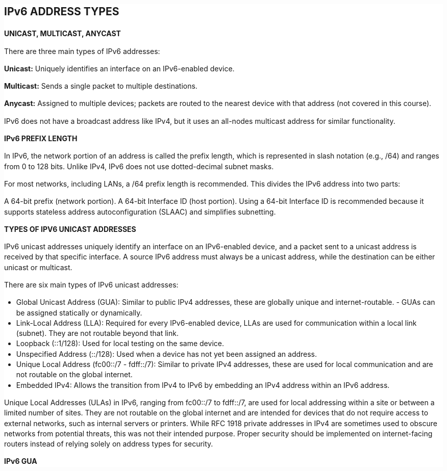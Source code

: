 ## IPv6 ADDRESS TYPES

**UNICAST, MULTICAST, ANYCAST**

There are three main types of IPv6 addresses:

**Unicast:** Uniquely identifies an interface on an IPv6-enabled device.

**Multicast:** Sends a single packet to multiple destinations.

**Anycast:** Assigned to multiple devices; packets are routed to the nearest device with that address (not covered in this course).

IPv6 does not have a broadcast address like IPv4, but it uses an all-nodes multicast address for similar functionality.

**IPv6 PREFIX LENGTH**

In IPv6, the network portion of an address is called the prefix length, which is represented in slash notation (e.g., /64) and ranges from 0 to 128 bits. Unlike IPv4, IPv6 does not use dotted-decimal subnet masks.

For most networks, including LANs, a /64 prefix length is recommended. This divides the IPv6 address into two parts:

A 64-bit prefix (network portion).
A 64-bit Interface ID (host portion).
Using a 64-bit Interface ID is recommended because it supports stateless address autoconfiguration (SLAAC) and simplifies subnetting.

**TYPES OF IPV6 UNICAST ADDRESSES**

IPv6 unicast addresses uniquely identify an interface on an IPv6-enabled device, and a packet sent to a unicast address is received by that specific interface. A source IPv6 address must always be a unicast address, while the destination can be either unicast or multicast.

There are six main types of IPv6 unicast addresses:

- Global Unicast Address (GUA): Similar to public IPv4 addresses, these are globally unique and internet-routable. - GUAs can be assigned statically or dynamically.
- Link-Local Address (LLA): Required for every IPv6-enabled device, LLAs are used for communication within a local link (subnet). They are not routable beyond that link.
- Loopback (::1/128): Used for local testing on the same device.
- Unspecified Address (::/128): Used when a device has not yet been assigned an address.
- Unique Local Address (fc00::/7 - fdff::/7): Similar to private IPv4 addresses, these are used for local communication and are not routable on the global internet.
- Embedded IPv4: Allows the transition from IPv4 to IPv6 by embedding an IPv4 address within an IPv6 address.

Unique Local Addresses (ULAs) in IPv6, ranging from fc00::/7 to fdff::/7, are used for local addressing within a site or between a limited number of sites. They are not routable on the global internet and are intended for devices that do not require access to external networks, such as internal servers or printers. While RFC 1918 private addresses in IPv4 are sometimes used to obscure networks from potential threats, this was not their intended purpose. Proper security should be implemented on internet-facing routers instead of relying solely on address types for security.

**IPv6 GUA**
